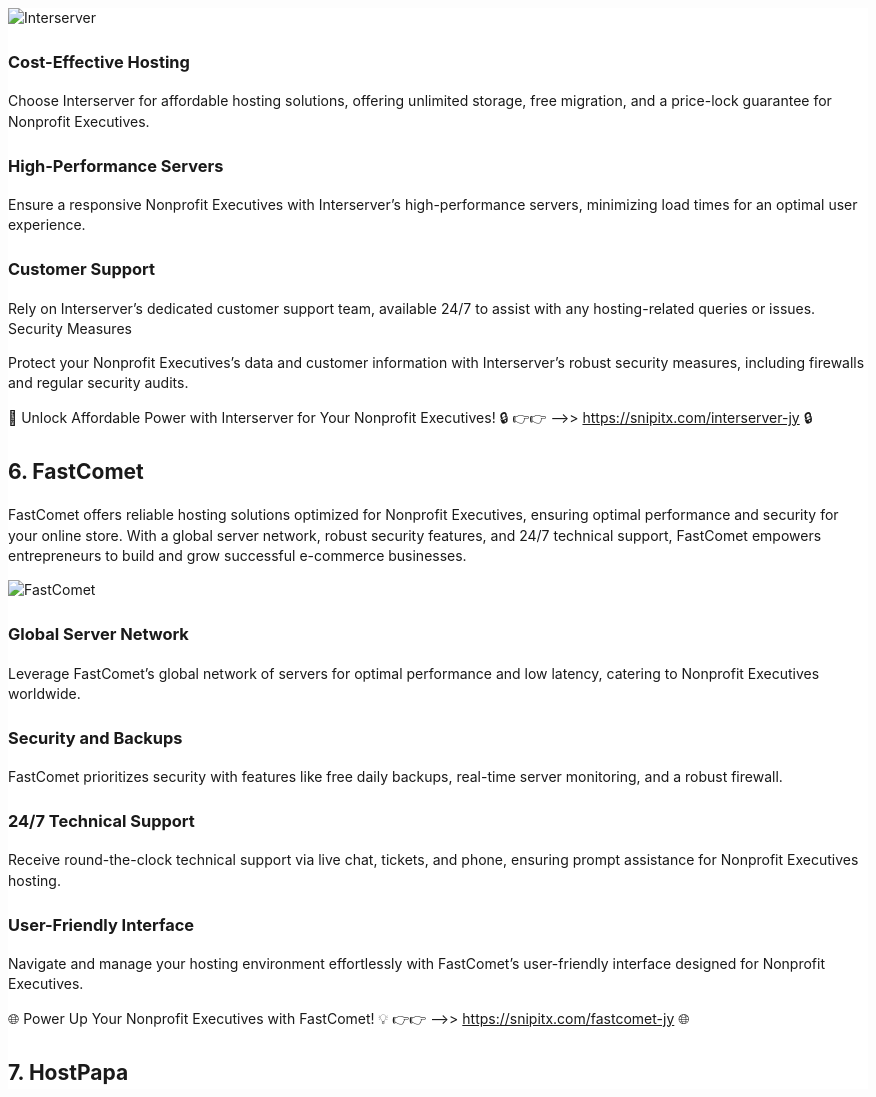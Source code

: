 ![Interserver](https://i.imgur.com/OM5dOEW.jpeg "Interserver Hosting")

### Cost-Effective Hosting
Choose Interserver for affordable hosting solutions, offering unlimited storage, free migration, and a price-lock guarantee for Nonprofit Executives.

### High-Performance Servers
Ensure a responsive Nonprofit Executives with Interserver’s high-performance servers, minimizing load times for an optimal user experience.

### Customer Support
Rely on Interserver’s dedicated customer support team, available 24/7 to assist with any hosting-related queries or issues.
Security Measures

Protect your Nonprofit Executives’s data and customer information with Interserver’s robust security measures, including firewalls and regular security audits.

💸 Unlock Affordable Power with Interserver for Your Nonprofit Executives! 🔒
👉👉 -->> https://snipitx.com/interserver-jy 🔒

## 6. FastComet

FastComet offers reliable hosting solutions optimized for Nonprofit Executives, ensuring optimal performance and security for your online store. With a global server network, robust security features, and 24/7 technical support, FastComet empowers entrepreneurs to build and grow successful e-commerce businesses.

![FastComet](https://i.imgur.com/7qgXuWp.png "FastComet Hosting")

### Global Server Network
Leverage FastComet’s global network of servers for optimal performance and low latency, catering to Nonprofit Executives worldwide.

### Security and Backups
FastComet prioritizes security with features like free daily backups, real-time server monitoring, and a robust firewall.

### 24/7 Technical Support
Receive round-the-clock technical support via live chat, tickets, and phone, ensuring prompt assistance for Nonprofit Executives hosting.

### User-Friendly Interface
Navigate and manage your hosting environment effortlessly with FastComet’s user-friendly interface designed for Nonprofit Executives.

🌐 Power Up Your Nonprofit Executives with FastComet! 💡
👉👉 -->> https://snipitx.com/fastcomet-jy 🌐

## 7. HostPapa
